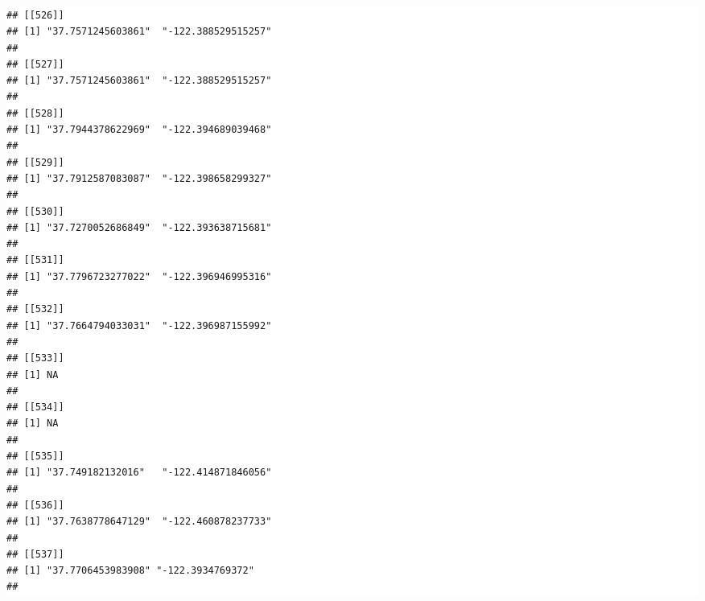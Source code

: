     ## [[526]]
    ## [1] "37.7571245603861"  "-122.388529515257"
    ## 
    ## [[527]]
    ## [1] "37.7571245603861"  "-122.388529515257"
    ## 
    ## [[528]]
    ## [1] "37.7944378622969"  "-122.394689039468"
    ## 
    ## [[529]]
    ## [1] "37.7912587083087"  "-122.398658299327"
    ## 
    ## [[530]]
    ## [1] "37.7270052686849"  "-122.393638715681"
    ## 
    ## [[531]]
    ## [1] "37.7796723277022"  "-122.396946995316"
    ## 
    ## [[532]]
    ## [1] "37.7664794033031"  "-122.396987155992"
    ## 
    ## [[533]]
    ## [1] NA
    ## 
    ## [[534]]
    ## [1] NA
    ## 
    ## [[535]]
    ## [1] "37.749182132016"   "-122.414871846056"
    ## 
    ## [[536]]
    ## [1] "37.7638778647129"  "-122.460878237733"
    ## 
    ## [[537]]
    ## [1] "37.7706453983908" "-122.3934769372" 
    ## 